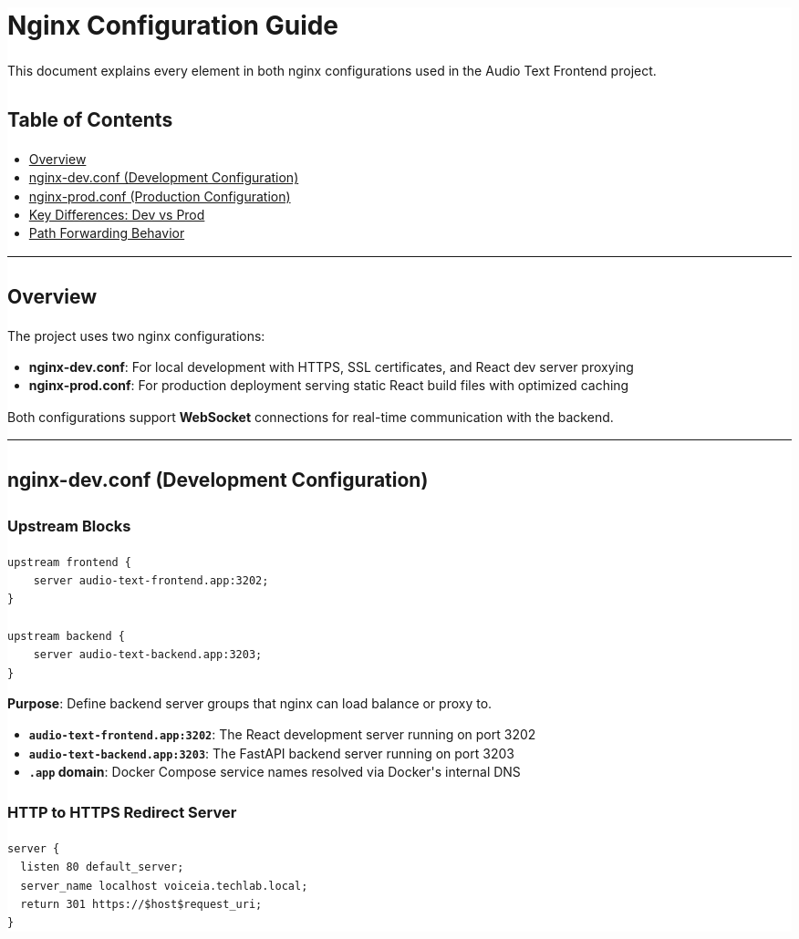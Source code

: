 # Nginx Configuration Guide

This document explains every element in both nginx configurations used in the Audio Text Frontend project.

## Table of Contents

- [Overview](#overview)
- [nginx-dev.conf (Development Configuration)](#nginx-devconf-development-configuration)
- [nginx-prod.conf (Production Configuration)](#nginx-prodconf-production-configuration)
- [Key Differences: Dev vs Prod](#key-differences-dev-vs-prod)
- [Path Forwarding Behavior](#path-forwarding-behavior)

---

## Overview

The project uses two nginx configurations:

- **nginx-dev.conf**: For local development with HTTPS, SSL certificates, and React dev server proxying
- **nginx-prod.conf**: For production deployment serving static React build files with optimized caching

Both configurations support **WebSocket** connections for real-time communication with the backend.

---

## nginx-dev.conf (Development Configuration)

### Upstream Blocks

```nginx
upstream frontend {
    server audio-text-frontend.app:3202;
}

upstream backend {
    server audio-text-backend.app:3203;
}
```

**Purpose**: Define backend server groups that nginx can load balance or proxy to.

- **`audio-text-frontend.app:3202`**: The React development server running on port 3202
- **`audio-text-backend.app:3203`**: The FastAPI backend server running on port 3203
- **`.app` domain**: Docker Compose service names resolved via Docker's internal DNS

### HTTP to HTTPS Redirect Server

```nginx
server {
  listen 80 default_server;
  server_name localhost voiceia.techlab.local;
  return 301 https://$host$request_uri;
}
```
